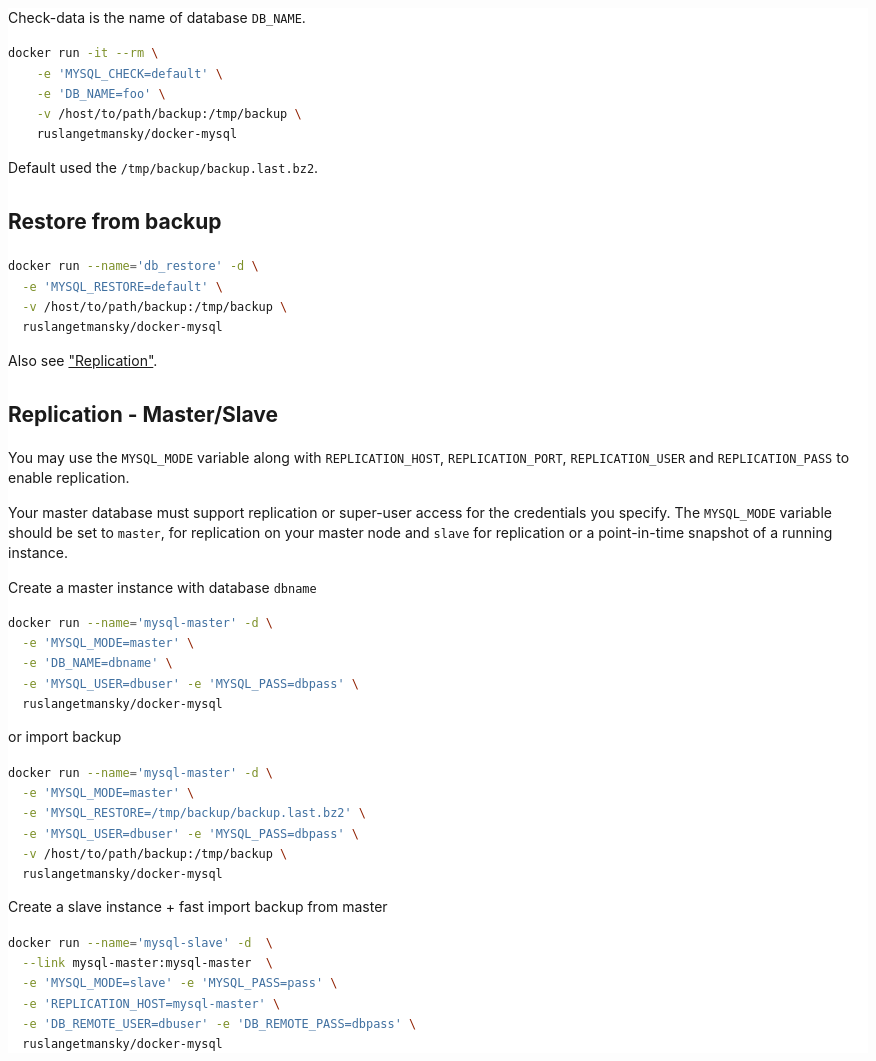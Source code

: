 Check-data is the name of database `DB_NAME`. 

```bash
docker run -it --rm \
    -e 'MYSQL_CHECK=default' \
    -e 'DB_NAME=foo' \
    -v /host/to/path/backup:/tmp/backup \
    ruslangetmansky/docker-mysql
```

Default used the `/tmp/backup/backup.last.bz2`.

Restore from backup
-------------------

```bash
docker run --name='db_restore' -d \
  -e 'MYSQL_RESTORE=default' \
  -v /host/to/path/backup:/tmp/backup \
  ruslangetmansky/docker-mysql
```

Also see ["Replication"](replication---masterslave).

Replication - Master/Slave
-------------------------

You may use the `MYSQL_MODE` variable along with `REPLICATION_HOST`, `REPLICATION_PORT`, `REPLICATION_USER` and `REPLICATION_PASS` to enable replication.

Your master database must support replication or super-user access for the credentials you specify. The `MYSQL_MODE` variable should be set to `master`, for replication on your master node and `slave` for replication or a point-in-time snapshot of a running instance.

Create a master instance with database `dbname`

```bash
docker run --name='mysql-master' -d \
  -e 'MYSQL_MODE=master' \
  -e 'DB_NAME=dbname' \
  -e 'MYSQL_USER=dbuser' -e 'MYSQL_PASS=dbpass' \
  ruslangetmansky/docker-mysql
```

or import backup

```bash
docker run --name='mysql-master' -d \
  -e 'MYSQL_MODE=master' \
  -e 'MYSQL_RESTORE=/tmp/backup/backup.last.bz2' \
  -e 'MYSQL_USER=dbuser' -e 'MYSQL_PASS=dbpass' \
  -v /host/to/path/backup:/tmp/backup \
  ruslangetmansky/docker-mysql
```

Create a slave instance + fast import backup from master

```bash
docker run --name='mysql-slave' -d  \
  --link mysql-master:mysql-master  \
  -e 'MYSQL_MODE=slave' -e 'MYSQL_PASS=pass' \
  -e 'REPLICATION_HOST=mysql-master' \
  -e 'DB_REMOTE_USER=dbuser' -e 'DB_REMOTE_PASS=dbpass' \
  ruslangetmansky/docker-mysql
```
